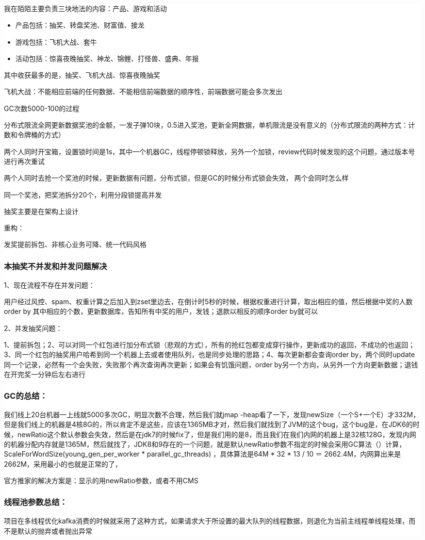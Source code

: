 

我在陌陌主要负责三块地法的内容：产品、游戏和活动

- 产品包括：抽奖、转盘奖池、财富值、接龙

- 游戏包括：飞机大战、套牛

- 活动包括：惊喜夜晚抽奖、神龙、锦鲤、打怪兽、盛典、年报

其中收获最多的是，抽奖、飞机大战、惊喜夜晚抽奖


飞机大战：不能相应前端的任何数据、不能相信前端数据的顺序性，前端数据可能会多次发出

GC次数5000-100的过程

分布式限流全网更新数据奖池的金额，一发子弹10块，0.5进入奖池，更新全网数据，单机限流是没有意义的（分布式限流的两种方式：计数和令牌桶的方式）

两个人同时开宝箱，设置锁时间是1s，其中一个机器GC，线程停顿锁释放，另外一个加锁，review代码时候发现的这个问题，通过版本号进行再次重试

两个人同时去抢一个奖池的时候，更新数据有问题，分布式锁，但是GC的时候分布式锁会失效， 两个会同时怎么样

同一个奖池，把奖池拆分20个，利用分段锁提高并发

抽奖主要是在架构上设计




重构：

发奖提前拆包、非核心业务可降、统一代码风格


### 本抽奖不并发和并发问题解决

1、现在流程不存在并发问题：

用户经过风控、spam、权重计算之后加入到zset里边去，在倒计时5秒的时候，根据权重进行计算，取出相应的值，然后根据中奖的人数order by 其中相应的个数，更新数据库，告知所有中奖的用户，发钱；退款以相反的顺序order by就可以

2、并发抽奖问题：

1、提前拆包；2、可以对同一个红包进行加分布式锁（悲观的方式），所有的抢红包都变成穿行操作，更新成功的返回，不成功的也返回；3、同一个红包的抽奖用户哈希到同一个机器上去或者使用队列，也是同步处理的思路；4、每次更新都会查询order by，两个同时update同一个记录，必然有一个会失败，失败那个再次查询再次更新；如果会有饥饿问题，order by另一个方向，从另外一个方向更新数据；退钱在开完奖一分钟后左右进行


### GC的总结：

我们线上20台机器一上线就5000多次GC，明显次数不合理，然后我们就jmap -heap看了一下，发现newSize（一个S+一个E）才332M，但是我们线上的机器是4核8G的，所以肯定不是这些，应该在1365MB才对，然后我们就找到了JVM的这个bug，这个bug是，在JDK6的时候，newRatio这个默认参数会失效，然后是在jdk7的时候fix了，但是我们用的是8，而且我们在我们内网的机器上是32核128G，发现内网的机器分配内存就是1365M，然后就找了，JDK8和9存在的一个问题，就是默认newRatio参数不指定的时候会采用GC算法（）计算，ScaleForWordSize(young_gen_per_worker * parallel_gc_threads) ，具体算法是64M * 32 * 13 / 10 ＝ 2662.4M，内网算出来是2662M，采用最小的也就是正常的了，

官方推家的解决方案是：显示的用newRatio参数，或者不用CMS

### 线程池参数总结：

项目在多线程优化kafka消费的时候就采用了这种方式，如果请求大于所设置的最大队列的线程数据，则退化为当前主线程单线程处理，而不是默认的抛弃或者抛出异常
